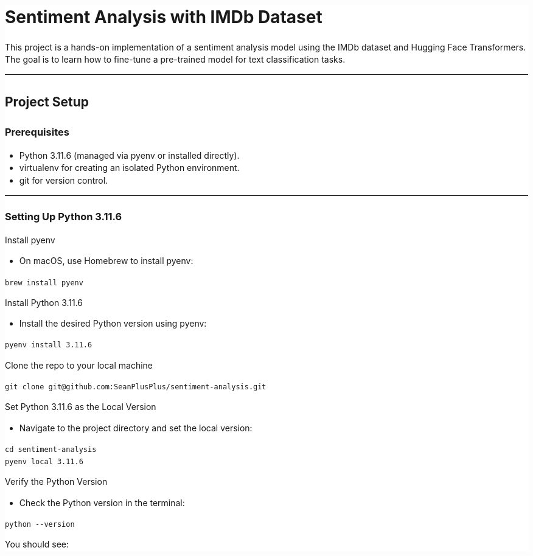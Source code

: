 # Sentiment Analysis with IMDb Dataset

This project is a hands-on implementation of a sentiment analysis model using the IMDb dataset and Hugging Face Transformers. The goal is to learn how to fine-tune a pre-trained model for text classification tasks.

---

## Project Setup

### Prerequisites

- Python 3.11.6 (managed via pyenv or installed directly).
- virtualenv for creating an isolated Python environment.
- git for version control.

---

### Setting Up Python 3.11.6

Install pyenv
- On macOS, use Homebrew to install pyenv:

```
brew install pyenv
```

Install Python 3.11.6
- Install the desired Python version using pyenv:

```
pyenv install 3.11.6
```

Clone the repo to your local machine

```
git clone git@github.com:SeanPlusPlus/sentiment-analysis.git
```

Set Python 3.11.6 as the Local Version
 - Navigate to the project directory and set the local version:

```
cd sentiment-analysis
pyenv local 3.11.6
```

Verify the Python Version
- Check the Python version in the terminal:

```
python --version
```

You should see:
